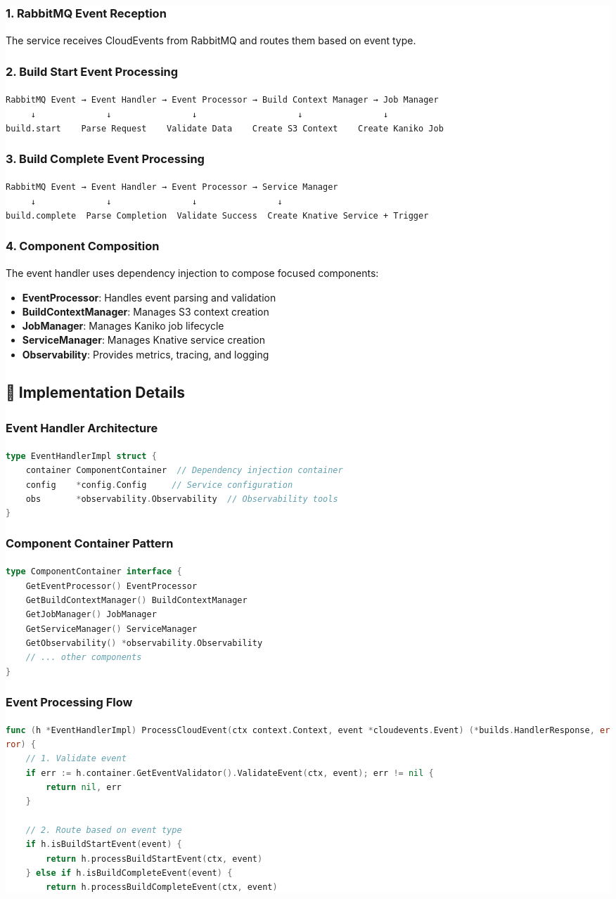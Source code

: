 ### 1. **RabbitMQ Event Reception**
The service receives CloudEvents from RabbitMQ and routes them based on event type.

### 2. **Build Start Event Processing**
```
RabbitMQ Event → Event Handler → Event Processor → Build Context Manager → Job Manager
     ↓              ↓                ↓                    ↓                ↓
build.start    Parse Request    Validate Data    Create S3 Context    Create Kaniko Job
```

### 3. **Build Complete Event Processing**
```
RabbitMQ Event → Event Handler → Event Processor → Service Manager
     ↓              ↓                ↓                ↓
build.complete  Parse Completion  Validate Success  Create Knative Service + Trigger
```

### 4. **Component Composition**
The event handler uses dependency injection to compose focused components:
- **EventProcessor**: Handles event parsing and validation
- **BuildContextManager**: Manages S3 context creation
- **JobManager**: Manages Kaniko job lifecycle
- **ServiceManager**: Manages Knative service creation
- **Observability**: Provides metrics, tracing, and logging

## 🔧 Implementation Details

### **Event Handler Architecture**
```go
type EventHandlerImpl struct {
    container ComponentContainer  // Dependency injection container
    config    *config.Config     // Service configuration
    obs       *observability.Observability  // Observability tools
}
```

### **Component Container Pattern**
```go
type ComponentContainer interface {
    GetEventProcessor() EventProcessor
    GetBuildContextManager() BuildContextManager
    GetJobManager() JobManager
    GetServiceManager() ServiceManager
    GetObservability() *observability.Observability
    // ... other components
}
```

### **Event Processing Flow**
```go
func (h *EventHandlerImpl) ProcessCloudEvent(ctx context.Context, event *cloudevents.Event) (*builds.HandlerResponse, error) {
    // 1. Validate event
    if err := h.container.GetEventValidator().ValidateEvent(ctx, event); err != nil {
        return nil, err
    }
    
    // 2. Route based on event type
    if h.isBuildStartEvent(event) {
        return h.processBuildStartEvent(ctx, event)
    } else if h.isBuildCompleteEvent(event) {
        return h.processBuildCompleteEvent(ctx, event)
```